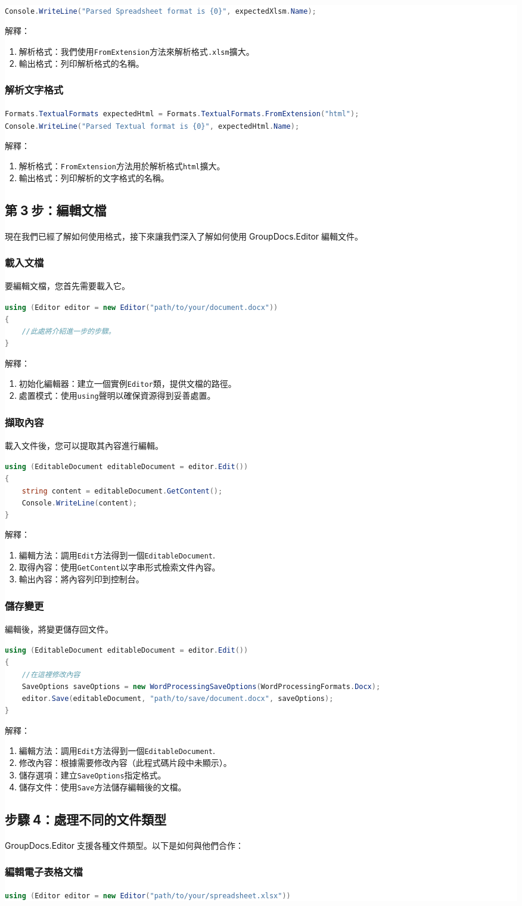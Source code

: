 ```csharp
Console.WriteLine("Parsed Spreadsheet format is {0}", expectedXlsm.Name);
```
解釋：
1. 解析格式：我們使用`FromExtension`方法來解析格式`.xlsm`擴大。
2. 輸出格式：列印解析格式的名稱。
### 解析文字格式
```csharp
Formats.TextualFormats expectedHtml = Formats.TextualFormats.FromExtension("html");
Console.WriteLine("Parsed Textual format is {0}", expectedHtml.Name);
```
解釋：
1. 解析格式：`FromExtension`方法用於解析格式`html`擴大。
2. 輸出格式：列印解析的文字格式的名稱。
## 第 3 步：編輯文檔
現在我們已經了解如何使用格式，接下來讓我們深入了解如何使用 GroupDocs.Editor 編輯文件。
### 載入文檔
要編輯文檔，您首先需要載入它。
```csharp
using (Editor editor = new Editor("path/to/your/document.docx"))
{
    //此處將介紹進一步的步驟。
}
```
解釋：
1. 初始化編輯器：建立一個實例`Editor`類，提供文檔的路徑。
2. 處置模式：使用`using`聲明以確保資源得到妥善處置。
### 擷取內容
載入文件後，您可以提取其內容進行編輯。
```csharp
using (EditableDocument editableDocument = editor.Edit())
{
    string content = editableDocument.GetContent();
    Console.WriteLine(content);
}
```
解釋：
1. 編輯方法：調用`Edit`方法得到一個`EditableDocument`.
2. 取得內容：使用`GetContent`以字串形式檢索文件內容。
3. 輸出內容：將內容列印到控制台。
### 儲存變更
編輯後，將變更儲存回文件。
```csharp
using (EditableDocument editableDocument = editor.Edit())
{
    //在這裡修改內容
    SaveOptions saveOptions = new WordProcessingSaveOptions(WordProcessingFormats.Docx);
    editor.Save(editableDocument, "path/to/save/document.docx", saveOptions);
}
```
解釋：
1. 編輯方法：調用`Edit`方法得到一個`EditableDocument`.
2. 修改內容：根據需要修改內容（此程式碼片段中未顯示）。
3. 儲存選項：建立`SaveOptions`指定格式。
4. 儲存文件：使用`Save`方法儲存編輯後的文檔。
## 步驟 4：處理不同的文件類型
GroupDocs.Editor 支援各種文件類型。以下是如何與他們合作：
### 編輯電子表格文檔
```csharp
using (Editor editor = new Editor("path/to/your/spreadsheet.xlsx"))
```